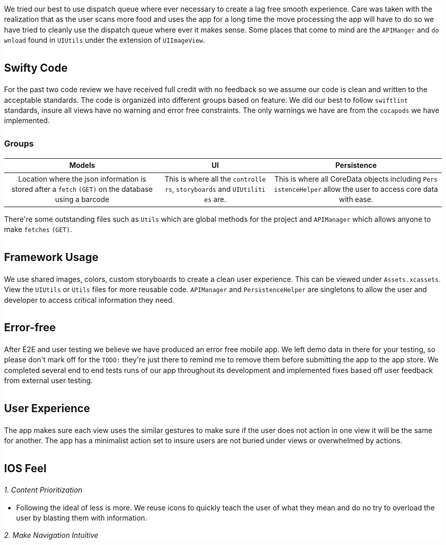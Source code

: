 We tried our best to use dispatch queue where ever necessary to create a lag free smooth experience. Care was taken with the realization that as the user scans more food and uses the app for a long time the move processing the app will have to do so we have tried to cleanly use the dispatch queue where ever it makes sense. Some places that come to mind are the `APIManger` and `download` found in `UIUtils` under the extension of `UIImageView`.

## Swifty Code

For the past two code review we have received full credit with no feedback so we assume our code is clean and written to the acceptable standards. The code is organized into different groups based on feature. We did our best to follow `swiftlint` standards, insure all views have no warning and error free constraints.  The only warnings we have are from the `cocapods` we have implemented.

### Groups

|                                                  Models                                                   |                                    UI                                    |                                                  Persistence                                                   |
| :-------------------------------------------------------------------------------------------------------: | :----------------------------------------------------------------------: | :------------------------------------------------------------------------------------------------------------: |
| Location where the json information is stored after a `fetch` `(GET)` on the database using a barcode | This is where all the `controllers`, `storyboards` and `UIUtilities` are. | This is where all CoreData objects including `PersistenceHelper` allow the user to access core data with ease. |

There're some outstanding files such as `Utils` which are global methods for the project and `APIManager` which allows anyone to make `fetches` `(GET)`.
## Framework Usage

We use shared images, colors, custom storyboards to create a clean user experience. This can be viewed under `Assets.xcassets`.
View the ```UIUtils``` or ```Utils``` files for more reusable code.
`APIManager` and `PersistenceHelper` are singletons to allow the user and developer to access critical information they need.

## Error-free

After E2E and user testing we believe we have produced an error free mobile app. We left demo data in there for your testing, so please don't mark off for the ```TODO:``` they're just there to remind me to remove them before submitting the app to the app store. We completed several end to end tests runs of our app throughout its development and implemented fixes based off user feedback from external user testing.

## User Experience

The app makes sure each view uses the similar gestures to make sure if the user does not action in one view it will be the same for another. The app has a minimalist action set to insure users are not buried under views or overwhelmed by actions.

## IOS Feel
*1. Content Prioritization*

- Following the ideal of less is more. We reuse icons to quickly teach the user of what they mean and do no try to overload the user by blasting them with information.

*2. Make Navigation Intuitive*
